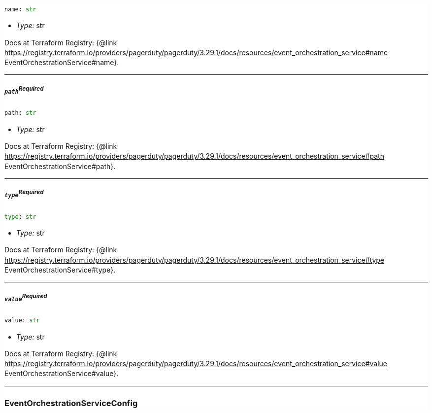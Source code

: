 ```python
name: str
```

- *Type:* str

Docs at Terraform Registry: {@link https://registry.terraform.io/providers/pagerduty/pagerduty/3.29.1/docs/resources/event_orchestration_service#name EventOrchestrationService#name}.

---

##### `path`<sup>Required</sup> <a name="path" id="@cdktf/provider-pagerduty.eventOrchestrationService.EventOrchestrationServiceCatchAllActionsVariable.property.path"></a>

```python
path: str
```

- *Type:* str

Docs at Terraform Registry: {@link https://registry.terraform.io/providers/pagerduty/pagerduty/3.29.1/docs/resources/event_orchestration_service#path EventOrchestrationService#path}.

---

##### `type`<sup>Required</sup> <a name="type" id="@cdktf/provider-pagerduty.eventOrchestrationService.EventOrchestrationServiceCatchAllActionsVariable.property.type"></a>

```python
type: str
```

- *Type:* str

Docs at Terraform Registry: {@link https://registry.terraform.io/providers/pagerduty/pagerduty/3.29.1/docs/resources/event_orchestration_service#type EventOrchestrationService#type}.

---

##### `value`<sup>Required</sup> <a name="value" id="@cdktf/provider-pagerduty.eventOrchestrationService.EventOrchestrationServiceCatchAllActionsVariable.property.value"></a>

```python
value: str
```

- *Type:* str

Docs at Terraform Registry: {@link https://registry.terraform.io/providers/pagerduty/pagerduty/3.29.1/docs/resources/event_orchestration_service#value EventOrchestrationService#value}.

---

### EventOrchestrationServiceConfig <a name="EventOrchestrationServiceConfig" id="@cdktf/provider-pagerduty.eventOrchestrationService.EventOrchestrationServiceConfig"></a>
